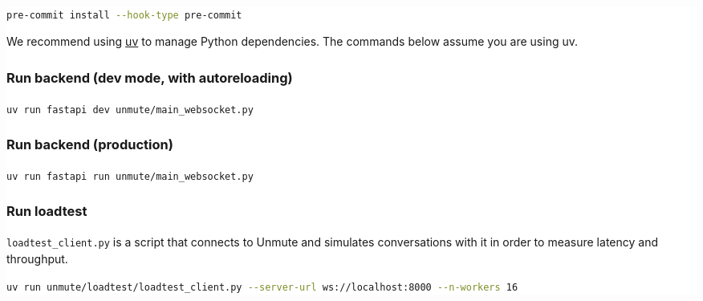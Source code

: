 ```bash
pre-commit install --hook-type pre-commit
```

We recommend using [uv](https://docs.astral.sh/uv/) to manage Python dependencies.
The commands below assume you are using uv.

### Run backend (dev mode, with autoreloading)

```bash
uv run fastapi dev unmute/main_websocket.py
```

### Run backend (production)

```bash
uv run fastapi run unmute/main_websocket.py
```

### Run loadtest

`loadtest_client.py` is a script that connects to Unmute and simulates conversations with it in order to measure latency and throughput.

```bash
uv run unmute/loadtest/loadtest_client.py --server-url ws://localhost:8000 --n-workers 16
```

